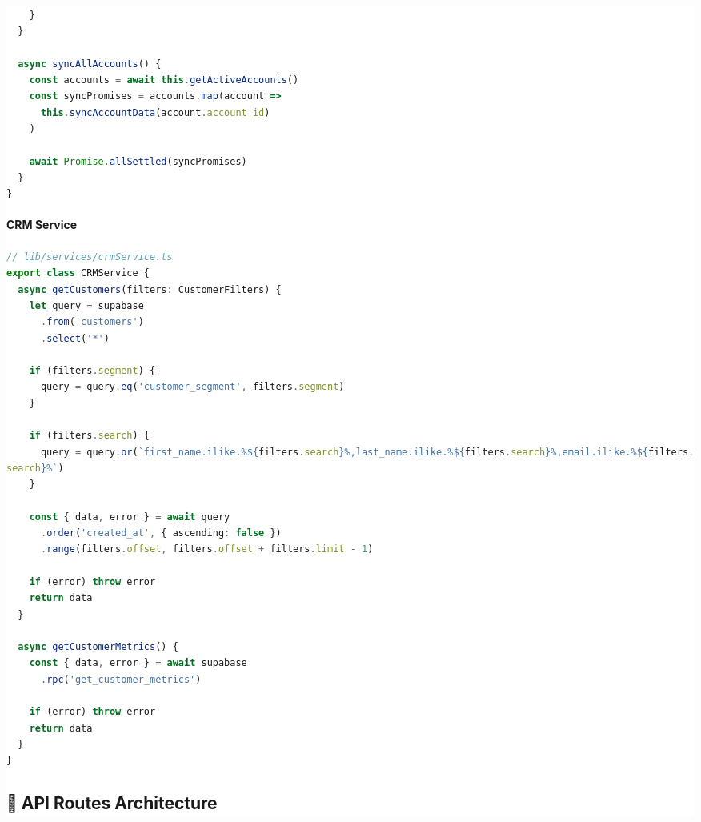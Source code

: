 ```typescript
    }
  }

  async syncAllAccounts() {
    const accounts = await this.getActiveAccounts()
    const syncPromises = accounts.map(account => 
      this.syncAccountData(account.account_id)
    )
    
    await Promise.allSettled(syncPromises)
  }
}
```

#### CRM Service
```typescript
// lib/services/crmService.ts
export class CRMService {
  async getCustomers(filters: CustomerFilters) {
    let query = supabase
      .from('customers')
      .select('*')

    if (filters.segment) {
      query = query.eq('customer_segment', filters.segment)
    }

    if (filters.search) {
      query = query.or(`first_name.ilike.%${filters.search}%,last_name.ilike.%${filters.search}%,email.ilike.%${filters.search}%`)
    }

    const { data, error } = await query
      .order('created_at', { ascending: false })
      .range(filters.offset, filters.offset + filters.limit - 1)

    if (error) throw error
    return data
  }

  async getCustomerMetrics() {
    const { data, error } = await supabase
      .rpc('get_customer_metrics')

    if (error) throw error
    return data
  }
}
```

## 🔌 API Routes Architecture
